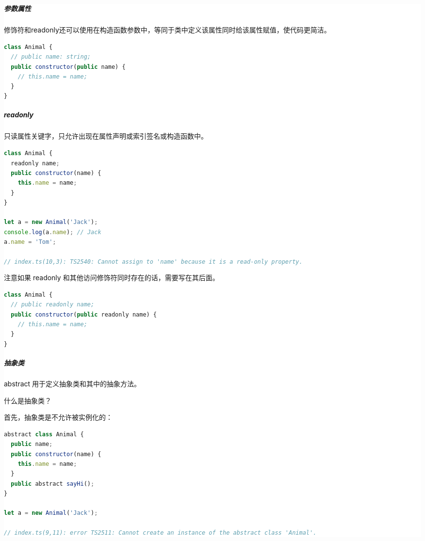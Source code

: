 ##### 参数属性
修饰符和readonly还可以使用在构造函数参数中，等同于类中定义该属性同时给该属性赋值，使代码更简洁。

```javascript
class Animal {
  // public name: string;
  public constructor(public name) {
    // this.name = name;
  }
}
```

##### readonly
只读属性关键字，只允许出现在属性声明或索引签名或构造函数中。

```javascript
class Animal {
  readonly name;
  public constructor(name) {
    this.name = name;
  }
}

let a = new Animal('Jack');
console.log(a.name); // Jack
a.name = 'Tom';

// index.ts(10,3): TS2540: Cannot assign to 'name' because it is a read-only property.
```

注意如果 readonly 和其他访问修饰符同时存在的话，需要写在其后面。

```javascript
class Animal {
  // public readonly name;
  public constructor(public readonly name) {
    // this.name = name;
  }
}
```

##### 抽象类
abstract 用于定义抽象类和其中的抽象方法。

什么是抽象类？

首先，抽象类是不允许被实例化的：

```javascript
abstract class Animal {
  public name;
  public constructor(name) {
    this.name = name;
  }
  public abstract sayHi();
}

let a = new Animal('Jack');

// index.ts(9,11): error TS2511: Cannot create an instance of the abstract class 'Animal'.
```
